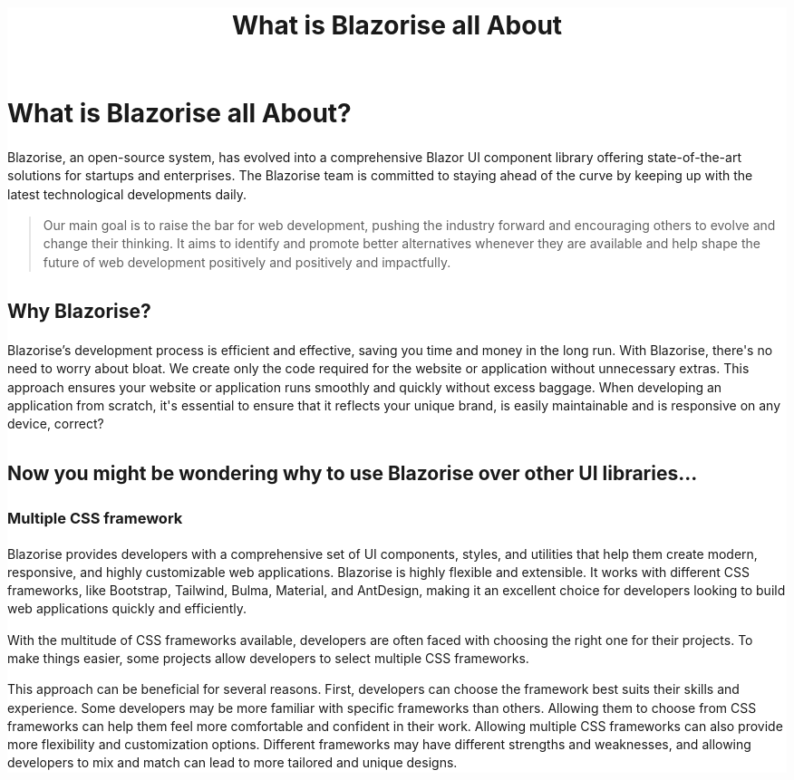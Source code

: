 ﻿---
title: What is Blazorise all About
description: Blazorise, an open-source system, has evolved into a comprehensive Blazor UI component library offering state-of-the-art solutions for startups and enterprises.
permalink: /blog/what-is-blazorise-all-about
canonical: /blog/what-is-blazorise-all-about
image-url: /img/blog/2023-04-12/what-is-blazorise-all-about.png
image-text: What is Blazorise all About
author-name: Tihana Jukić
author-image: tihana
posted-on: April 12th, 2023
read-time: 8 min
---

# What is Blazorise all About?

Blazorise, an open-source system, has evolved into a comprehensive Blazor UI component library offering state-of-the-art solutions for startups and enterprises. The Blazorise team is committed to staying ahead of the curve by keeping up with the latest technological developments daily.

> Our main goal is to raise the bar for web development, pushing the industry forward and encouraging others to evolve and change their thinking. It aims to identify and promote better alternatives whenever they are available and help shape the future of web development positively and positively and impactfully.

## Why Blazorise?

Blazorise’s development process is efficient and effective, saving you time and money in the long run. With Blazorise, there's no need to worry about bloat. We create only the code required for the website or application without unnecessary extras. This approach ensures your website or application runs smoothly and quickly without excess baggage. When developing an application from scratch, it's essential to ensure that it reflects your unique brand, is easily maintainable and is responsive on any device, correct?

## Now you might be wondering why to use Blazorise over other UI libraries...

### Multiple CSS framework

Blazorise provides developers with a comprehensive set of UI components, styles, and utilities that help them create modern, responsive, and highly customizable web applications. Blazorise is highly flexible and extensible. It works with different CSS frameworks, like Bootstrap, Tailwind, Bulma, Material, and AntDesign, making it an excellent choice for developers looking to build web applications quickly and efficiently.

With the multitude of CSS frameworks available, developers are often faced with choosing the right one for their projects. To make things easier, some projects allow developers to select multiple CSS frameworks.

This approach can be beneficial for several reasons. First, developers can choose the framework best suits their skills and experience. Some developers may be more familiar with specific frameworks than others. Allowing them to choose from CSS frameworks can help them feel more comfortable and confident in their work. Allowing multiple CSS frameworks can also provide more flexibility and customization options. Different frameworks may have different strengths and weaknesses, and allowing developers to mix and match can lead to more tailored and unique designs.
